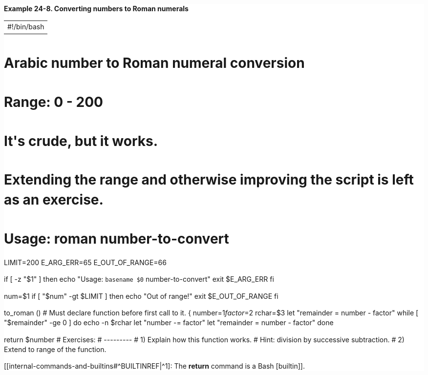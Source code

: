 **Example 24-8. Converting numbers to Roman numerals**

|   |
|---|
|#!/bin/bash

# Arabic number to Roman numeral conversion
# Range: 0 - 200
# It's crude, but it works.

# Extending the range and otherwise improving the script is left as an exercise.

# Usage: roman number-to-convert

LIMIT=200
E_ARG_ERR=65
E_OUT_OF_RANGE=66

if [ -z "$1" ]
then
  echo "Usage: `basename $0` number-to-convert"
  exit $E_ARG_ERR
fi  

num=$1
if [ "$num" -gt $LIMIT ]
then
  echo "Out of range!"
  exit $E_OUT_OF_RANGE
fi  

to_roman ()   # Must declare function before first call to it.
{
number=$1
factor=$2
rchar=$3
let "remainder = number - factor"
while [ "$remainder" -ge 0 ]
do
  echo -n $rchar
  let "number -= factor"
  let "remainder = number - factor"
done  

return $number
       # Exercises:
       # ---------
       # 1) Explain how this function works.
       #    Hint: division by successive subtraction.
       # 2) Extend to range of the function.

[[internal-commands-and-builtins#^BUILTINREF|^1]: The **return** command is a Bash [builtin]].